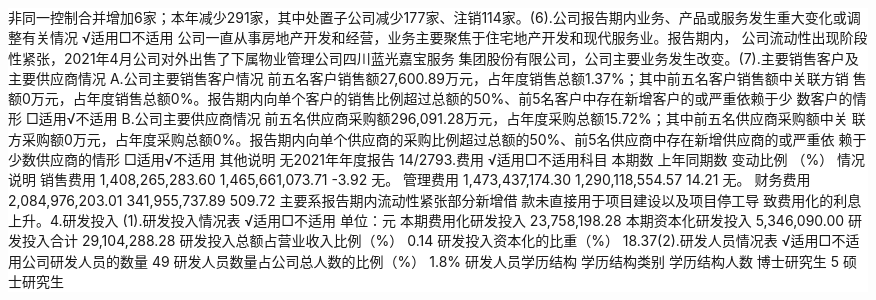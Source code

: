 非同一控制合并增加6家；本年减少291家，其中处置子公司减少177家、注销114家。(6).公司报告期内业务、产品或服务发生重大变化或调整有关情况
√适用□不适用
公司一直从事房地产开发和经营，业务主要聚焦于住宅地产开发和现代服务业。报告期内，
公司流动性出现阶段性紧张，2021年4月公司对外出售了下属物业管理公司四川蓝光嘉宝服务
集团股份有限公司，公司主要业务发生改变。(7).主要销售客户及主要供应商情况
A.公司主要销售客户情况
前五名客户销售额27,600.89万元，占年度销售总额1.37%；其中前五名客户销售额中关联方销
售额0万元，占年度销售总额0%。报告期内向单个客户的销售比例超过总额的50%、前5名客户中存在新增客户的或严重依赖于少
数客户的情形
□适用√不适用
B.公司主要供应商情况
前五名供应商采购额296,091.28万元，占年度采购总额15.72%；其中前五名供应商采购额中关
联方采购额0万元，占年度采购总额0%。报告期内向单个供应商的采购比例超过总额的50%、前5名供应商中存在新增供应商的或严重依
赖于少数供应商的情形
□适用√不适用
其他说明
无2021年年度报告
14/2793.费用
√适用□不适用科目
本期数
上年同期数
变动比例
（%）
情况说明
销售费用
1,408,265,283.60
1,465,661,073.71
-3.92
无。
管理费用
1,473,437,174.30
1,290,118,554.57
14.21
无。
财务费用
2,084,976,203.01
341,955,737.89
509.72
主要系报告期内流动性紧张部分新增借
款未直接用于项目建设以及项目停工导
致费用化的利息上升。4.研发投入
(1).研发投入情况表
√适用□不适用
单位：元
本期费用化研发投入
23,758,198.28
本期资本化研发投入
5,346,090.00
研发投入合计
29,104,288.28
研发投入总额占营业收入比例（%）
0.14
研发投入资本化的比重（%）
18.37(2).研发人员情况表
√适用□不适用公司研发人员的数量
49
研发人员数量占公司总人数的比例（%）
1.8%
研发人员学历结构
学历结构类别
学历结构人数
博士研究生
5
硕士研究生